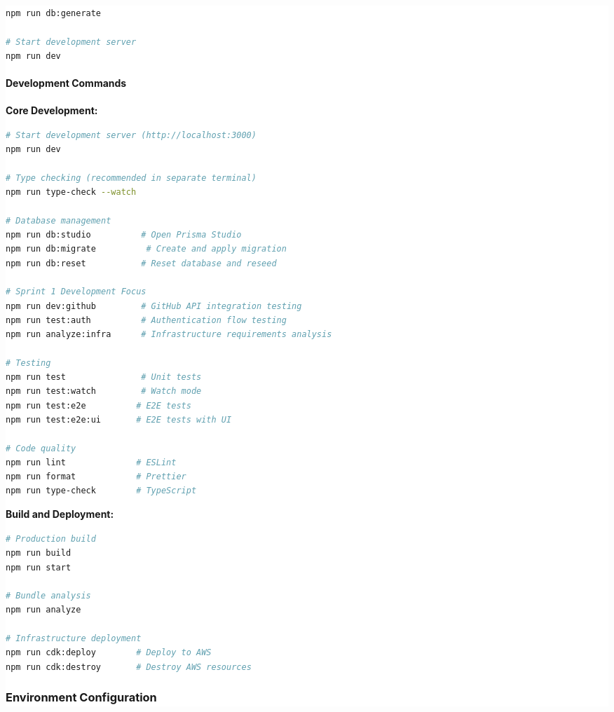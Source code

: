 ```bash
npm run db:generate

# Start development server
npm run dev
```

#### Development Commands

**Core Development:**
```bash
# Start development server (http://localhost:3000)
npm run dev

# Type checking (recommended in separate terminal)
npm run type-check --watch

# Database management
npm run db:studio          # Open Prisma Studio
npm run db:migrate          # Create and apply migration
npm run db:reset           # Reset database and reseed

# Sprint 1 Development Focus
npm run dev:github         # GitHub API integration testing
npm run test:auth          # Authentication flow testing
npm run analyze:infra      # Infrastructure requirements analysis

# Testing
npm run test               # Unit tests
npm run test:watch         # Watch mode
npm run test:e2e          # E2E tests
npm run test:e2e:ui       # E2E tests with UI

# Code quality
npm run lint              # ESLint
npm run format            # Prettier
npm run type-check        # TypeScript
```

**Build and Deployment:**
```bash
# Production build
npm run build
npm run start

# Bundle analysis
npm run analyze

# Infrastructure deployment
npm run cdk:deploy        # Deploy to AWS
npm run cdk:destroy       # Destroy AWS resources
```

### Environment Configuration

